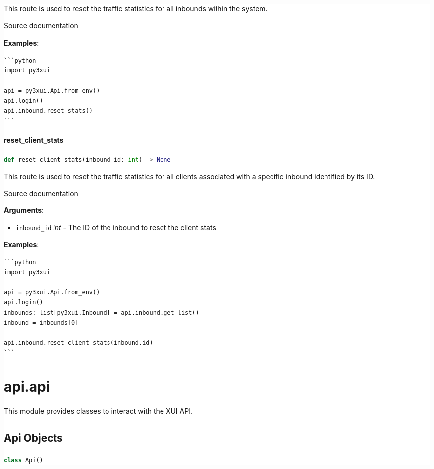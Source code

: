 This route is used to reset the traffic statistics for all inbounds within the system.

[Source documentation](https://documenter.getpostman.com/view/16802678/2s9YkgD5jm#6749f362-dc81-4769-8f45-37dc9e99f5e9)

**Examples**:

    ```python
    import py3xui

    api = py3xui.Api.from_env()
    api.login()
    api.inbound.reset_stats()
    ```

<a id="api.api_inbound.InboundApi.reset_client_stats"></a>

#### reset\_client\_stats

```python
def reset_client_stats(inbound_id: int) -> None
```

This route is used to reset the traffic statistics for all clients associated with a
specific inbound identified by its ID.

[Source documentation](https://documenter.getpostman.com/view/16802678/2s9YkgD5jm#9bd93925-12a0-40d8-a390-d4874dea3683)

**Arguments**:

- `inbound_id` _int_ - The ID of the inbound to reset the client stats.
  

**Examples**:

    ```python
    import py3xui

    api = py3xui.Api.from_env()
    api.login()
    inbounds: list[py3xui.Inbound] = api.inbound.get_list()
    inbound = inbounds[0]

    api.inbound.reset_client_stats(inbound.id)
    ```

<a id="api.api"></a>

# api.api

This module provides classes to interact with the XUI API.

<a id="api.api.Api"></a>

## Api Objects

```python
class Api()
```
